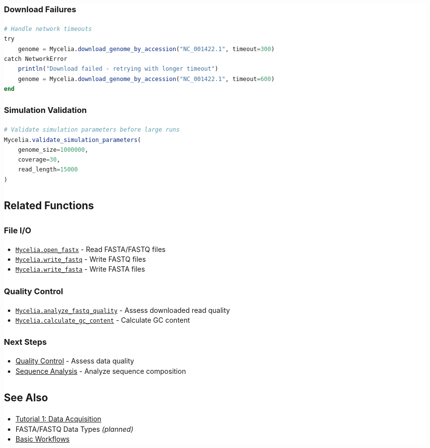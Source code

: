 ### Download Failures
```julia
# Handle network timeouts
try
    genome = Mycelia.download_genome_by_accession("NC_001422.1", timeout=300)
catch NetworkError
    println("Download failed - retrying with longer timeout")
    genome = Mycelia.download_genome_by_accession("NC_001422.1", timeout=600)
end
```

### Simulation Validation
```julia
# Validate simulation parameters before large runs
Mycelia.validate_simulation_parameters(
    genome_size=1000000,
    coverage=30,
    read_length=15000
)
```

## Related Functions

### File I/O
- [`Mycelia.open_fastx`](@ref) - Read FASTA/FASTQ files
- [`Mycelia.write_fastq`](@ref) - Write FASTQ files
- [`Mycelia.write_fasta`](@ref) - Write FASTA files

### Quality Control
- [`Mycelia.analyze_fastq_quality`](@ref) - Assess downloaded read quality
- [`Mycelia.calculate_gc_content`](@ref) - Calculate GC content

### Next Steps
- [Quality Control](quality-control.md) - Assess data quality
- [Sequence Analysis](sequence-analysis.md) - Analyze sequence composition

## See Also
- [Tutorial 1: Data Acquisition](../../generated/tutorials/01_data_acquisition.md)
- FASTA/FASTQ Data Types *(planned)*
- [Basic Workflows](../examples/basic-workflows.md)